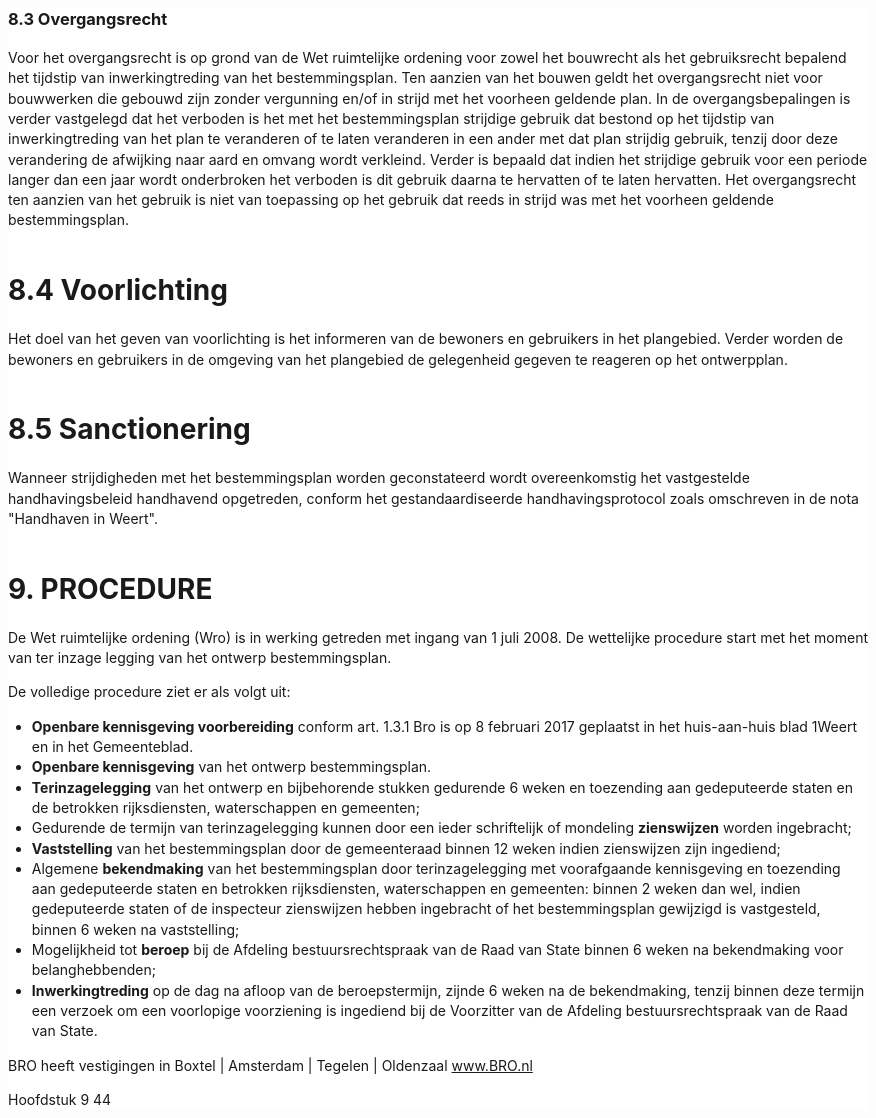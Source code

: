 ### **8.3 Overgangsrecht**

Voor het overgangsrecht is op grond van de Wet ruimtelijke ordening voor zowel het bouwrecht als het gebruiksrecht bepalend het tijdstip van inwerkingtreding van het bestemmingsplan. Ten aanzien van het bouwen geldt het overgangsrecht niet voor bouwwerken die gebouwd zijn zonder vergunning en/of in strijd met het voorheen geldende plan. In de overgangsbepalingen is verder vastgelegd dat het verboden is het met het bestemmingsplan strijdige gebruik dat bestond op het tijdstip van inwerkingtreding van het plan te veranderen of te laten veranderen in een ander met dat plan strijdig gebruik, tenzij door deze verandering de afwijking naar aard en omvang wordt verkleind. Verder is bepaald dat indien het strijdige gebruik voor een periode langer dan een jaar wordt onderbroken het verboden is dit gebruik daarna te hervatten of te laten hervatten. Het overgangsrecht ten aanzien van het gebruik is niet van toepassing op het gebruik dat reeds in strijd was met het voorheen geldende bestemmingsplan.

# **8.4 Voorlichting**

Het doel van het geven van voorlichting is het informeren van de bewoners en gebruikers in het plangebied. Verder worden de bewoners en gebruikers in de omgeving van het plangebied de gelegenheid gegeven te reageren op het ontwerpplan.

# **8.5 Sanctionering**

Wanneer strijdigheden met het bestemmingsplan worden geconstateerd wordt overeenkomstig het vastgestelde handhavingsbeleid handhavend opgetreden, conform het gestandaardiseerde handhavingsprotocol zoals omschreven in de nota "Handhaven in Weert".

# **9. PROCEDURE**

De Wet ruimtelijke ordening (Wro) is in werking getreden met ingang van 1 juli 2008. De wettelijke procedure start met het moment van ter inzage legging van het ontwerp bestemmingsplan.

De volledige procedure ziet er als volgt uit:

- **Openbare kennisgeving voorbereiding** conform art. 1.3.1 Bro is op 8 februari 2017 geplaatst in het huis-aan-huis blad 1Weert en in het Gemeenteblad.
- **Openbare kennisgeving** van het ontwerp bestemmingsplan.
- **Terinzagelegging** van het ontwerp en bijbehorende stukken gedurende 6 weken en toezending aan gedeputeerde staten en de betrokken rijksdiensten, waterschappen en gemeenten;
- Gedurende de termijn van terinzagelegging kunnen door een ieder schriftelijk of mondeling **zienswijzen** worden ingebracht;
- **Vaststelling** van het bestemmingsplan door de gemeenteraad binnen 12 weken indien zienswijzen zijn ingediend;
- Algemene **bekendmaking** van het bestemmingsplan door terinzagelegging met voorafgaande kennisgeving en toezending aan gedeputeerde staten en betrokken rijksdiensten, waterschappen en gemeenten: binnen 2 weken dan wel, indien gedeputeerde staten of de inspecteur zienswijzen hebben ingebracht of het bestemmingsplan gewijzigd is vastgesteld, binnen 6 weken na vaststelling;
- Mogelijkheid tot **beroep** bij de Afdeling bestuursrechtspraak van de Raad van State binnen 6 weken na bekendmaking voor belanghebbenden;
- **Inwerkingtreding** op de dag na afloop van de beroepstermijn, zijnde 6 weken na de bekendmaking, tenzij binnen deze termijn een verzoek om een voorlopige voorziening is ingediend bij de Voorzitter van de Afdeling bestuursrechtspraak van de Raad van State.

BRO heeft vestigingen in Boxtel | Amsterdam | Tegelen | Oldenzaal www.BRO.nl

Hoofdstuk 9 44